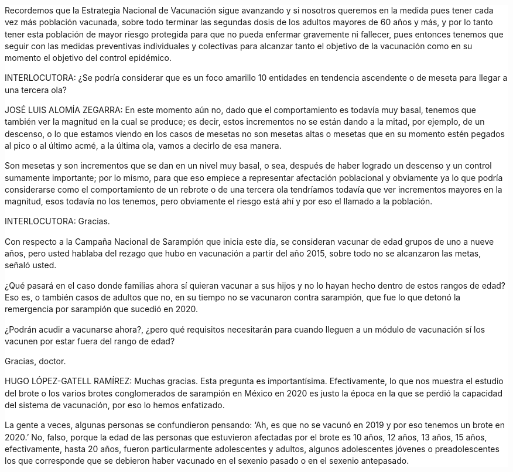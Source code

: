 Recordemos que la Estrategia Nacional de Vacunación sigue avanzando y si
nosotros queremos en la medida pues tener cada vez más población vacunada,
sobre todo terminar las segundas dosis de los adultos mayores de 60 años y
más, y por lo tanto tener esta población de mayor riesgo protegida para que no
pueda enfermar gravemente ni fallecer, pues entonces tenemos que seguir con
las medidas preventivas individuales y colectivas para alcanzar tanto el
objetivo de la vacunación como en su momento el objetivo del control
epidémico.

INTERLOCUTORA: ¿Se podría considerar que es un foco amarillo 10 entidades en
tendencia ascendente o de meseta para llegar a una tercera ola?

JOSÉ LUIS ALOMÍA ZEGARRA: En este momento aún no, dado que el comportamiento
es todavía muy basal, tenemos que también ver la magnitud en la cual se
produce; es decir, estos incrementos no se están dando a la mitad, por
ejemplo, de un descenso, o lo que estamos viendo en los casos de mesetas no
son mesetas altas o mesetas que en su momento estén pegados al pico o al
último acmé, a la última ola, vamos a decirlo de esa manera.

Son mesetas y son incrementos que se dan en un nivel muy basal, o sea, después
de haber logrado un descenso y un control sumamente importante; por lo mismo,
para que eso empiece a representar afectación poblacional y obviamente ya lo
que podría considerarse como el comportamiento de un rebrote o de una tercera
ola tendríamos todavía que ver incrementos mayores en la magnitud, esos
todavía no los tenemos, pero obviamente el riesgo está ahí y por eso el
llamado a la población.

INTERLOCUTORA: Gracias.

Con respecto a la Campaña Nacional de Sarampión que inicia este día, se
consideran vacunar de edad grupos de uno a nueve años, pero usted hablaba del
rezago que hubo en vacunación a partir del año 2015, sobre todo no se
alcanzaron las metas, señaló usted.

¿Qué pasará en el caso donde familias ahora sí quieran vacunar a sus hijos y
no lo hayan hecho dentro de estos rangos de edad? Eso es, o también casos de
adultos que no, en su tiempo no se vacunaron contra sarampión, que fue lo que
detonó la remergencia por sarampión que sucedió en 2020.

¿Podrán acudir a vacunarse ahora?, ¿pero qué requisitos necesitarán para
cuando lleguen a un módulo de vacunación sí los vacunen por estar fuera del
rango de edad?

Gracias, doctor.

HUGO LÓPEZ-GATELL RAMÍREZ: Muchas gracias. Esta pregunta es importantísima.
Efectivamente, lo que nos muestra el estudio del brote o los varios brotes
conglomerados de sarampión en México en 2020 es justo la época en la que se
perdió la capacidad del sistema de vacunación, por eso lo hemos enfatizado.

La gente a veces, algunas personas se confundieron pensando: ‘Ah, es que no se
vacunó en 2019 y por eso tenemos un brote en 2020.’ No, falso, porque la edad
de las personas que estuvieron afectadas por el brote es 10 años, 12 años, 13
años, 15 años, efectivamente, hasta 20 años, fueron particularmente
adolescentes y adultos, algunos adolescentes jóvenes o preadolescentes los que
corresponde que se debieron haber vacunado en el sexenio pasado o en el
sexenio antepasado.
